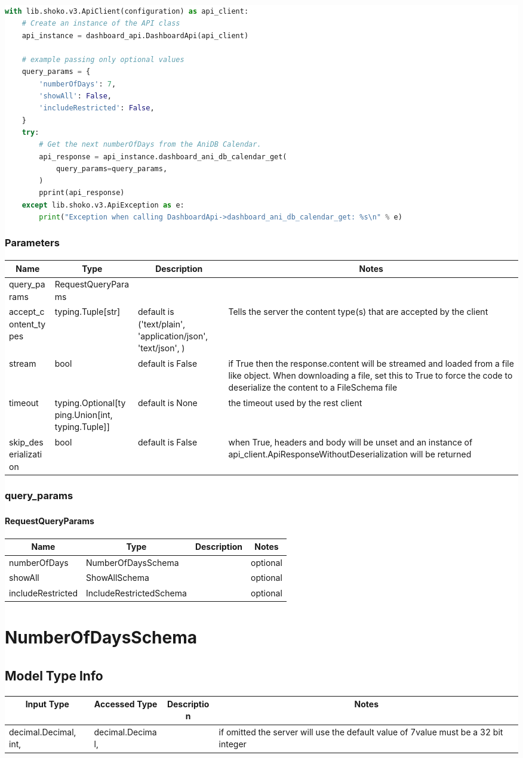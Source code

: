```python
with lib.shoko.v3.ApiClient(configuration) as api_client:
    # Create an instance of the API class
    api_instance = dashboard_api.DashboardApi(api_client)

    # example passing only optional values
    query_params = {
        'numberOfDays': 7,
        'showAll': False,
        'includeRestricted': False,
    }
    try:
        # Get the next numberOfDays from the AniDB Calendar.
        api_response = api_instance.dashboard_ani_db_calendar_get(
            query_params=query_params,
        )
        pprint(api_response)
    except lib.shoko.v3.ApiException as e:
        print("Exception when calling DashboardApi->dashboard_ani_db_calendar_get: %s\n" % e)
```
### Parameters

Name | Type | Description  | Notes
------------- | ------------- | ------------- | -------------
query_params | RequestQueryParams | |
accept_content_types | typing.Tuple[str] | default is ('text/plain', 'application/json', 'text/json', ) | Tells the server the content type(s) that are accepted by the client
stream | bool | default is False | if True then the response.content will be streamed and loaded from a file like object. When downloading a file, set this to True to force the code to deserialize the content to a FileSchema file
timeout | typing.Optional[typing.Union[int, typing.Tuple]] | default is None | the timeout used by the rest client
skip_deserialization | bool | default is False | when True, headers and body will be unset and an instance of api_client.ApiResponseWithoutDeserialization will be returned

### query_params
#### RequestQueryParams

Name | Type | Description  | Notes
------------- | ------------- | ------------- | -------------
numberOfDays | NumberOfDaysSchema | | optional
showAll | ShowAllSchema | | optional
includeRestricted | IncludeRestrictedSchema | | optional


# NumberOfDaysSchema

## Model Type Info
Input Type | Accessed Type | Description | Notes
------------ | ------------- | ------------- | -------------
decimal.Decimal, int,  | decimal.Decimal,  |  | if omitted the server will use the default value of 7value must be a 32 bit integer
